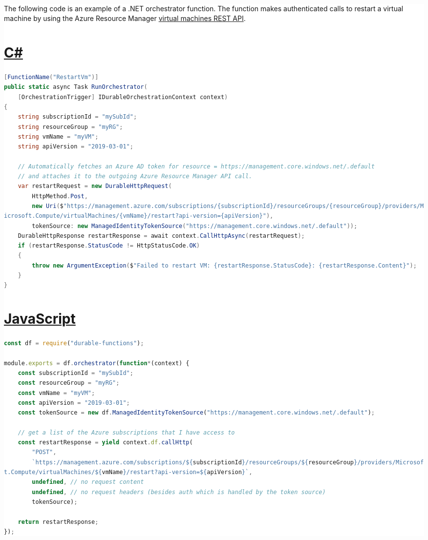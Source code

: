 The following code is an example of a .NET orchestrator function. The function makes authenticated calls to restart a virtual machine by using the Azure Resource Manager [virtual machines REST API](/rest/api/compute/virtualmachines).

# [C#](#tab/csharp)

```csharp
[FunctionName("RestartVm")]
public static async Task RunOrchestrator(
    [OrchestrationTrigger] IDurableOrchestrationContext context)
{
    string subscriptionId = "mySubId";
    string resourceGroup = "myRG";
    string vmName = "myVM";
    string apiVersion = "2019-03-01";
    
    // Automatically fetches an Azure AD token for resource = https://management.core.windows.net/.default
    // and attaches it to the outgoing Azure Resource Manager API call.
    var restartRequest = new DurableHttpRequest(
        HttpMethod.Post, 
        new Uri($"https://management.azure.com/subscriptions/{subscriptionId}/resourceGroups/{resourceGroup}/providers/Microsoft.Compute/virtualMachines/{vmName}/restart?api-version={apiVersion}"),
        tokenSource: new ManagedIdentityTokenSource("https://management.core.windows.net/.default"));
    DurableHttpResponse restartResponse = await context.CallHttpAsync(restartRequest);
    if (restartResponse.StatusCode != HttpStatusCode.OK)
    {
        throw new ArgumentException($"Failed to restart VM: {restartResponse.StatusCode}: {restartResponse.Content}");
    }
}
```

# [JavaScript](#tab/javascript)

```javascript
const df = require("durable-functions");

module.exports = df.orchestrator(function*(context) {
    const subscriptionId = "mySubId";
    const resourceGroup = "myRG";
    const vmName = "myVM";
    const apiVersion = "2019-03-01";
    const tokenSource = new df.ManagedIdentityTokenSource("https://management.core.windows.net/.default");

    // get a list of the Azure subscriptions that I have access to
    const restartResponse = yield context.df.callHttp(
        "POST",
        `https://management.azure.com/subscriptions/${subscriptionId}/resourceGroups/${resourceGroup}/providers/Microsoft.Compute/virtualMachines/${vmName}/restart?api-version=${apiVersion}`,
        undefined, // no request content
        undefined, // no request headers (besides auth which is handled by the token source)
        tokenSource);

    return restartResponse;
});
```
